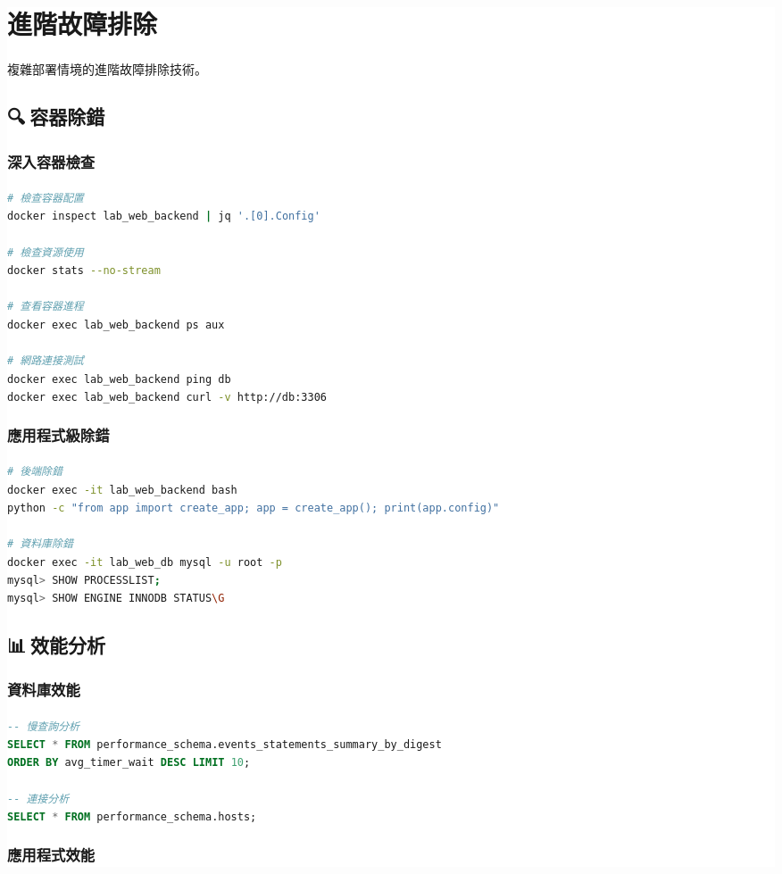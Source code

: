 
# 進階故障排除

複雜部署情境的進階故障排除技術。

## 🔍 容器除錯

### 深入容器檢查

```bash
# 檢查容器配置
docker inspect lab_web_backend | jq '.[0].Config'

# 檢查資源使用
docker stats --no-stream

# 查看容器進程
docker exec lab_web_backend ps aux

# 網路連接測試
docker exec lab_web_backend ping db
docker exec lab_web_backend curl -v http://db:3306
```

### 應用程式級除錯

```bash
# 後端除錯
docker exec -it lab_web_backend bash
python -c "from app import create_app; app = create_app(); print(app.config)"

# 資料庫除錯
docker exec -it lab_web_db mysql -u root -p
mysql> SHOW PROCESSLIST;
mysql> SHOW ENGINE INNODB STATUS\G
```

## 📊 效能分析

### 資料庫效能

```sql
-- 慢查詢分析
SELECT * FROM performance_schema.events_statements_summary_by_digest 
ORDER BY avg_timer_wait DESC LIMIT 10;

-- 連接分析
SELECT * FROM performance_schema.hosts;
```

### 應用程式效能

